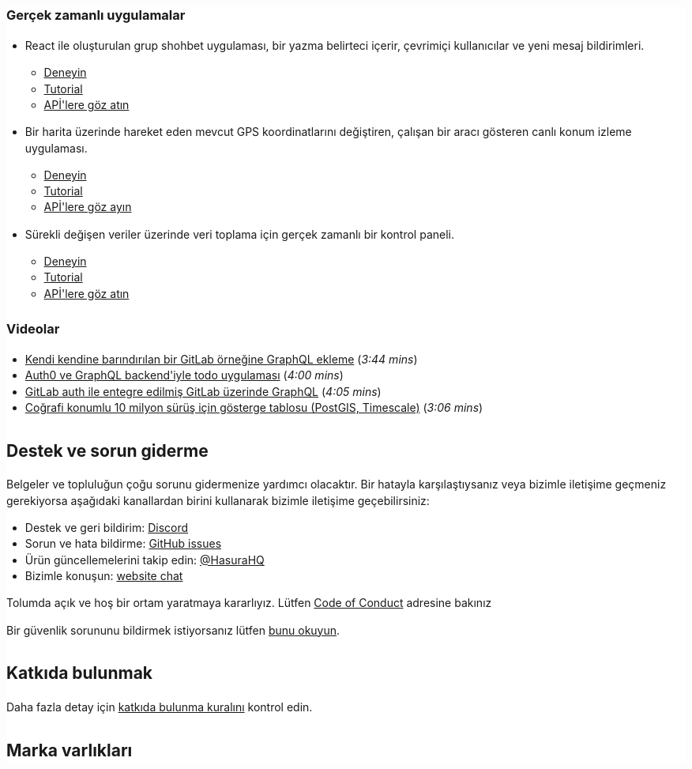 
### Gerçek zamanlı uygulamalar

- React ile oluşturulan grup shohbet uygulaması, bir yazma belirteci içerir, çevrimiçi kullanıcılar ve yeni mesaj bildirimleri.
  - [Deneyin](https://realtime-chat.demo.hasura.app/)
  - [Tutorial](../community/sample-apps/realtime-chat)
  - [APİ'lere göz atın](https://realtime-chat.demo.hasura.app/console)

- Bir harita üzerinde hareket eden mevcut GPS koordinatlarını değiştiren, çalışan bir aracı gösteren canlı konum izleme uygulaması.
  - [Deneyin](https://realtime-location-tracking.demo.hasura.app/)
  - [Tutorial](../community/sample-apps/realtime-location-tracking)
  - [APİ'lere göz ayın](https://realtime-location-tracking.demo.hasura.app/console)

- Sürekli değişen veriler üzerinde veri toplama için gerçek zamanlı bir kontrol paneli.
  - [Deneyin](https://realtime-poll.demo.hasura.app/)
  - [Tutorial](../community/sample-apps/realtime-poll)
  - [APİ'lere göz atın](https://realtime-poll.demo.hasura.app/console)

### Videolar

* [Kendi kendine barındırılan bir GitLab örneğine GraphQL ekleme](https://www.youtube.com/watch?v=a2AhxKqd82Q) (*3:44 mins*)
* [Auth0 ve GraphQL backend'iyle todo uygulaması](https://www.youtube.com/watch?v=15ITBYnccgc) (*4:00 mins*)
* [GitLab auth ile entegre edilmiş GitLab üzerinde GraphQL](https://www.youtube.com/watch?v=m1ChRhRLq7o) (*4:05 mins*)
* [Coğrafi konumlu 10 milyon sürüş için gösterge tablosu (PostGIS, Timescale)](https://www.youtube.com/watch?v=tsY573yyGWA) (*3:06 mins*)


## Destek ve sorun giderme
Belgeler ve topluluğun çoğu sorunu gidermenize yardımcı olacaktır. Bir hatayla karşılaştıysanız veya bizimle iletişime geçmeniz gerekiyorsa aşağıdaki kanallardan birini kullanarak bizimle iletişime geçebilirsiniz: 

* Destek ve geri bildirim: [Discord](https://discord.gg/vBPpJkS)
* Sorun ve hata bildirme: [GitHub issues](https://github.com/hasura/graphql-engine/issues)
* Ürün güncellemelerini takip edin: [@HasuraHQ](https://twitter.com/hasurahq)
* Bizimle konuşun: [website chat](https://hasura.io)

Tolumda açık ve hoş bir ortam yaratmaya kararlıyız. Lütfen [Code of Conduct](../code-of-conduct.md) adresine bakınız

Bir güvenlik sorununu bildirmek istiyorsanız lütfen [bunu okuyun](../SECURITY.md).

## Katkıda bulunmak

Daha fazla detay için [katkıda bulunma kuralını](../CONTRIBUTING.md) kontrol edin.

## Marka varlıkları
